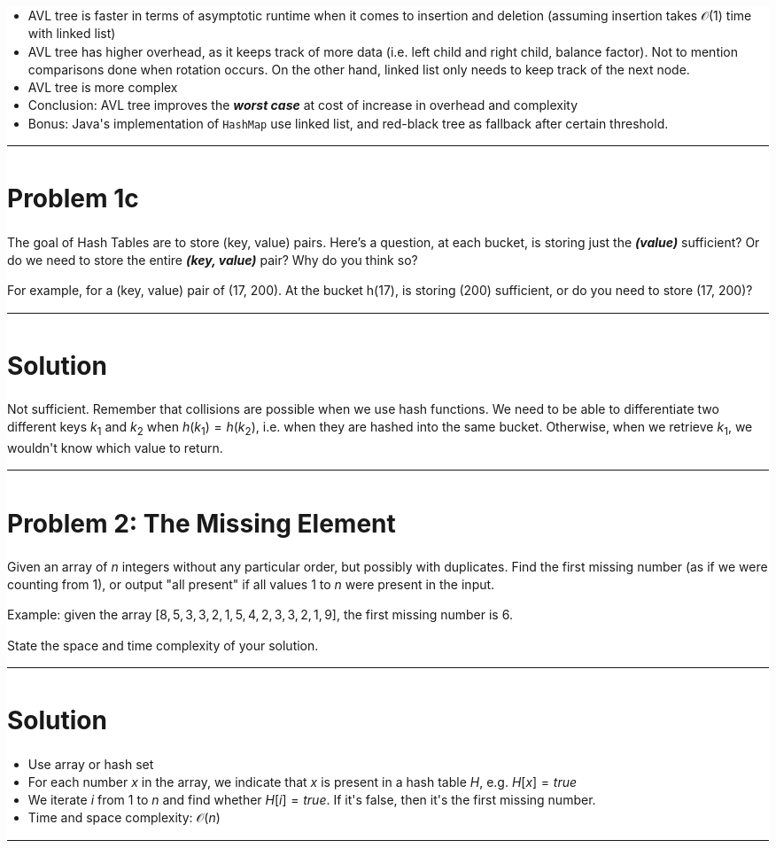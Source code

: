 * AVL tree is faster in terms of asymptotic runtime when it comes to insertion and deletion (assuming insertion takes $\mathcal{O}(1)$ time with linked list)
* AVL tree has higher overhead, as it keeps track of more data (i.e. left child and right child, balance factor). Not to mention comparisons done when rotation occurs. On the other hand, linked list only needs to keep track of the next node.
* AVL tree is more complex
* Conclusion: AVL tree improves the ***worst case*** at cost of increase in overhead and complexity
* Bonus: Java's implementation of `HashMap` use linked list, and red-black tree as fallback after certain threshold.

---

# Problem 1c

The goal of Hash Tables are to store (key, value) pairs. Here’s a question, at each bucket, is storing just the ***(value)*** sufficient? Or do we need to store the entire ***(key, value)*** pair? Why do you think so?

For example, for a (key, value) pair of (17, 200). At the bucket h(17), is storing (200) sufficient, or do you need to store (17, 200)?

---

# Solution

Not sufficient. Remember that collisions are possible when we use hash functions. We need to be able to differentiate two different keys $k_1$ and $k_2$ when $h(k_1) = h(k_2)$, i.e. when they are hashed into the same bucket. Otherwise, when we retrieve $k_1$, we wouldn't know which value to return.

---

# Problem 2: The Missing Element

Given an array of $n$ integers without any particular order, but possibly with duplicates. Find the first missing number (as if we were counting from 1), or output "all present" if all values 1 to $n$ were present in the input.

Example: given the array $[8, 5, 3, 3, 2, 1, 5, 4, 2, 3, 3, 2, 1, 9]$, the first missing number is 6.

State the space and time complexity of your solution.

---

# Solution

* Use array or hash set
* For each number $x$ in the array, we indicate that $x$ is present in a hash table $H$, e.g. $H[x] = true$
* We iterate $i$ from 1 to $n$ and find whether $H[i] = true$. If it's false, then it's the first missing number.
* Time and space complexity: $\mathcal{O}(n)$

---
